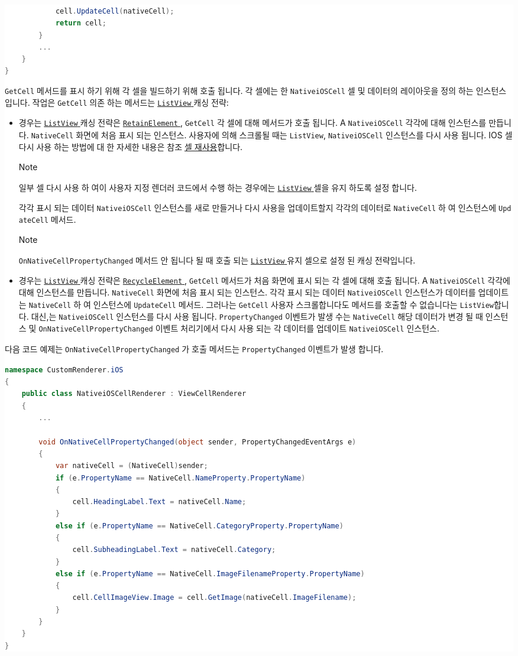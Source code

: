 ```csharp
            cell.UpdateCell(nativeCell);
            return cell;
        }
        ...
    }
}
```

`GetCell` 메서드를 표시 하기 위해 각 셀을 빌드하기 위해 호출 됩니다. 각 셀에는 한 `NativeiOSCell` 셀 및 데이터의 레이아웃을 정의 하는 인스턴스입니다. 작업은 `GetCell` 의존 하는 메서드는 [ `ListView` ](https://developer.xamarin.com/api/type/Xamarin.Forms.ListView/) 캐싱 전략:

- 경우는 [ `ListView` ](https://developer.xamarin.com/api/type/Xamarin.Forms.ListView/) 캐싱 전략은 [ `RetainElement` ](https://developer.xamarin.com/api/field/Xamarin.Forms.ListViewCachingStrategy.RetainElement/), `GetCell` 각 셀에 대해 메서드가 호출 됩니다. A `NativeiOSCell` 각각에 대해 인스턴스를 만듭니다. `NativeCell` 화면에 처음 표시 되는 인스턴스. 사용자에 의해 스크롤될 때는 `ListView`, `NativeiOSCell` 인스턴스를 다시 사용 됩니다. IOS 셀 다시 사용 하는 방법에 대 한 자세한 내용은 참조 [셀 재사용](~/ios/user-interface/controls/tables/populating-a-table-with-data.md)합니다.

  > [!NOTE]
  > 일부 셀 다시 사용 하 여이 사용자 지정 렌더러 코드에서 수행 하는 경우에는 [ `ListView` ](https://developer.xamarin.com/api/type/Xamarin.Forms.ListView/) 셀을 유지 하도록 설정 합니다.

  각각 표시 되는 데이터 `NativeiOSCell` 인스턴스를 새로 만들거나 다시 사용을 업데이트할지 각각의 데이터로 `NativeCell` 하 여 인스턴스에 `UpdateCell` 메서드.

  > [!NOTE]
  > `OnNativeCellPropertyChanged` 메서드 안 됩니다 될 때 호출 되는 [ `ListView` ](https://developer.xamarin.com/api/type/Xamarin.Forms.ListView/) 유지 셀으로 설정 된 캐싱 전략입니다.

- 경우는 [ `ListView` ](https://developer.xamarin.com/api/type/Xamarin.Forms.ListView/) 캐싱 전략은 [ `RecycleElement` ](https://developer.xamarin.com/api/field/Xamarin.Forms.ListViewCachingStrategy.RecycleElement/), `GetCell` 메서드가 처음 화면에 표시 되는 각 셀에 대해 호출 됩니다. A `NativeiOSCell` 각각에 대해 인스턴스를 만듭니다. `NativeCell` 화면에 처음 표시 되는 인스턴스. 각각 표시 되는 데이터 `NativeiOSCell` 인스턴스가 데이터를 업데이트는 `NativeCell` 하 여 인스턴스에 `UpdateCell` 메서드. 그러나는 `GetCell` 사용자 스크롤합니다도 메서드를 호출할 수 없습니다는 `ListView`합니다. 대신,는 `NativeiOSCell` 인스턴스를 다시 사용 됩니다. `PropertyChanged` 이벤트가 발생 수는 `NativeCell` 해당 데이터가 변경 될 때 인스턴스 및 `OnNativeCellPropertyChanged` 이벤트 처리기에서 다시 사용 되는 각 데이터를 업데이트 `NativeiOSCell` 인스턴스.

다음 코드 예제는 `OnNativeCellPropertyChanged` 가 호출 메서드는 `PropertyChanged` 이벤트가 발생 합니다.

```csharp
namespace CustomRenderer.iOS
{
    public class NativeiOSCellRenderer : ViewCellRenderer
    {
        ...

        void OnNativeCellPropertyChanged(object sender, PropertyChangedEventArgs e)
        {
            var nativeCell = (NativeCell)sender;
            if (e.PropertyName == NativeCell.NameProperty.PropertyName)
            {
                cell.HeadingLabel.Text = nativeCell.Name;
            }
            else if (e.PropertyName == NativeCell.CategoryProperty.PropertyName)
            {
                cell.SubheadingLabel.Text = nativeCell.Category;
            }
            else if (e.PropertyName == NativeCell.ImageFilenameProperty.PropertyName)
            {
                cell.CellImageView.Image = cell.GetImage(nativeCell.ImageFilename);
            }
        }
    }
}
```
